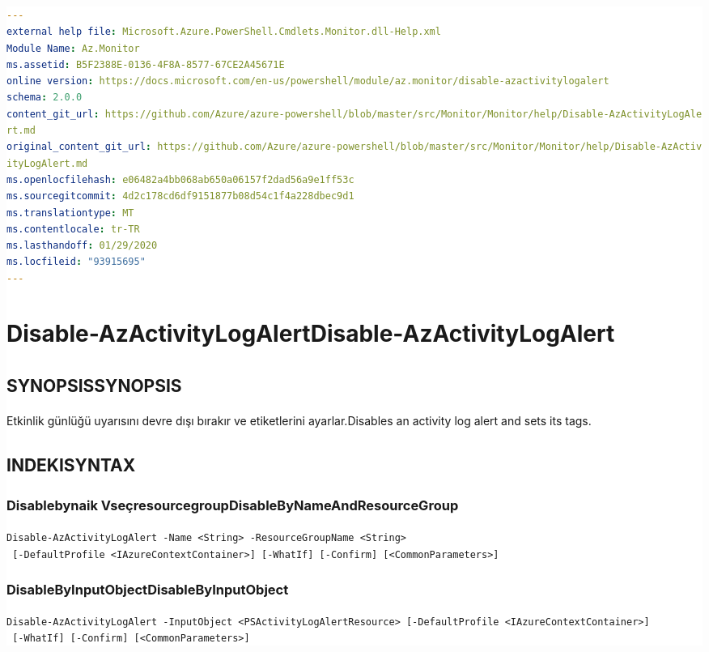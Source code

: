```yaml
---
external help file: Microsoft.Azure.PowerShell.Cmdlets.Monitor.dll-Help.xml
Module Name: Az.Monitor
ms.assetid: B5F2388E-0136-4F8A-8577-67CE2A45671E
online version: https://docs.microsoft.com/en-us/powershell/module/az.monitor/disable-azactivitylogalert
schema: 2.0.0
content_git_url: https://github.com/Azure/azure-powershell/blob/master/src/Monitor/Monitor/help/Disable-AzActivityLogAlert.md
original_content_git_url: https://github.com/Azure/azure-powershell/blob/master/src/Monitor/Monitor/help/Disable-AzActivityLogAlert.md
ms.openlocfilehash: e06482a4bb068ab650a06157f2dad56a9e1ff53c
ms.sourcegitcommit: 4d2c178cd6df9151877b08d54c1f4a228dbec9d1
ms.translationtype: MT
ms.contentlocale: tr-TR
ms.lasthandoff: 01/29/2020
ms.locfileid: "93915695"
---
```

# <span data-ttu-id="e2a15-101">Disable-AzActivityLogAlert</span><span class="sxs-lookup"><span data-stu-id="e2a15-101">Disable-AzActivityLogAlert</span></span>

## <span data-ttu-id="e2a15-102">SYNOPSIS</span><span class="sxs-lookup"><span data-stu-id="e2a15-102">SYNOPSIS</span></span>
<span data-ttu-id="e2a15-103">Etkinlik günlüğü uyarısını devre dışı bırakır ve etiketlerini ayarlar.</span><span class="sxs-lookup"><span data-stu-id="e2a15-103">Disables an activity log alert and sets its tags.</span></span>

## <span data-ttu-id="e2a15-104">INDEKI</span><span class="sxs-lookup"><span data-stu-id="e2a15-104">SYNTAX</span></span>

### <span data-ttu-id="e2a15-105">Disablebynaik Vseçresourcegroup</span><span class="sxs-lookup"><span data-stu-id="e2a15-105">DisableByNameAndResourceGroup</span></span>
```
Disable-AzActivityLogAlert -Name <String> -ResourceGroupName <String>
 [-DefaultProfile <IAzureContextContainer>] [-WhatIf] [-Confirm] [<CommonParameters>]
```

### <span data-ttu-id="e2a15-106">DisableByInputObject</span><span class="sxs-lookup"><span data-stu-id="e2a15-106">DisableByInputObject</span></span>
```
Disable-AzActivityLogAlert -InputObject <PSActivityLogAlertResource> [-DefaultProfile <IAzureContextContainer>]
 [-WhatIf] [-Confirm] [<CommonParameters>]
```
